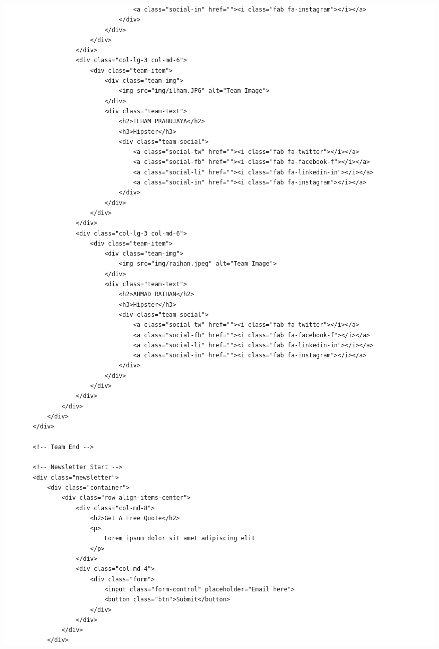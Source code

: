                                         <a class="social-in" href=""><i class="fab fa-instagram"></i></a>
                                    </div>
                                </div>
                            </div>
                        </div>
                        <div class="col-lg-3 col-md-6">
                            <div class="team-item">
                                <div class="team-img">
                                    <img src="img/ilham.JPG" alt="Team Image">
                                </div>
                                <div class="team-text">
                                    <h2>ILHAM PRABUJAYA</h2>
                                    <h3>Hipster</h3>
                                    <div class="team-social">
                                        <a class="social-tw" href=""><i class="fab fa-twitter"></i></a>
                                        <a class="social-fb" href=""><i class="fab fa-facebook-f"></i></a>
                                        <a class="social-li" href=""><i class="fab fa-linkedin-in"></i></a>
                                        <a class="social-in" href=""><i class="fab fa-instagram"></i></a>
                                    </div>
                                </div>
                            </div>
                        </div>
                        <div class="col-lg-3 col-md-6">
                            <div class="team-item">
                                <div class="team-img">
                                    <img src="img/raihan.jpeg" alt="Team Image">
                                </div>
                                <div class="team-text">
                                    <h2>AHMAD RAIHAN</h2>
                                    <h3>Hipster</h3>
                                    <div class="team-social">
                                        <a class="social-tw" href=""><i class="fab fa-twitter"></i></a>
                                        <a class="social-fb" href=""><i class="fab fa-facebook-f"></i></a>
                                        <a class="social-li" href=""><i class="fab fa-linkedin-in"></i></a>
                                        <a class="social-in" href=""><i class="fab fa-instagram"></i></a>
                                    </div>
                                </div>
                            </div>
                        </div>
                    </div>
                </div>
            </div>
            
            <!-- Team End -->
            
            <!-- Newsletter Start -->
            <div class="newsletter">
                <div class="container">
                    <div class="row align-items-center">
                        <div class="col-md-8">
                            <h2>Get A Free Quote</h2>
                            <p>
                                Lorem ipsum dolor sit amet adipiscing elit
                            </p>
                        </div>
                        <div class="col-md-4">
                            <div class="form">
                                <input class="form-control" placeholder="Email here">
                                <button class="btn">Submit</button>
                            </div>
                        </div>
                    </div>
                </div>